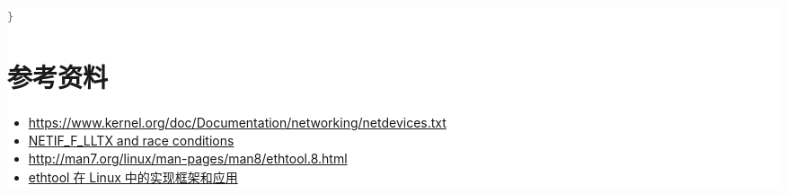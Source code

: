 ```c
}
```

# 参考资料

* https://www.kernel.org/doc/Documentation/networking/netdevices.txt
* [NETIF_F_LLTX and race conditions](https://lwn.net/Articles/121566/)
* http://man7.org/linux/man-pages/man8/ethtool.8.html
* [ethtool 在 Linux 中的实现框架和应用](http://www.ibm.com/developerworks/cn/linux/1304_wangjy_ethtools/)
